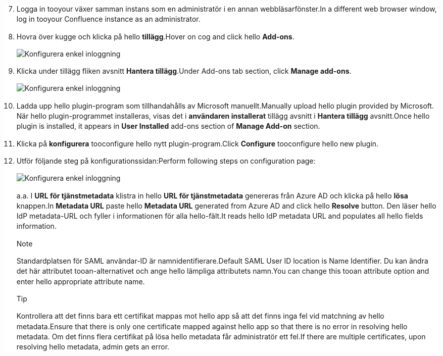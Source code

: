 7. <span data-ttu-id="bb37c-201">Logga in tooyour växer samman instans som en administratör i en annan webbläsarfönster.</span><span class="sxs-lookup"><span data-stu-id="bb37c-201">In a different web browser window, log in tooyour Confluence instance as an administrator.</span></span>

8. <span data-ttu-id="bb37c-202">Hovra över kugge och klicka på hello **tillägg**.</span><span class="sxs-lookup"><span data-stu-id="bb37c-202">Hover on cog and click hello **Add-ons**.</span></span>
    
    ![Konfigurera enkel inloggning](./media/active-directory-saas-Confluencemicrosoft-tutorial/addon1.png)

9. <span data-ttu-id="bb37c-204">Klicka under tillägg fliken avsnitt **Hantera tillägg**.</span><span class="sxs-lookup"><span data-stu-id="bb37c-204">Under Add-ons tab section, click **Manage add-ons**.</span></span>

    ![Konfigurera enkel inloggning](./media/active-directory-saas-Confluencemicrosoft-tutorial/addon72.png)

10. <span data-ttu-id="bb37c-206">Ladda upp hello plugin-program som tillhandahålls av Microsoft manuellt.</span><span class="sxs-lookup"><span data-stu-id="bb37c-206">Manually upload hello plugin provided by Microsoft.</span></span> <span data-ttu-id="bb37c-207">När hello plugin-programmet installeras, visas det i **användaren installerat** tillägg avsnitt i **Hantera tillägg** avsnitt.</span><span class="sxs-lookup"><span data-stu-id="bb37c-207">Once hello plugin is installed, it appears in **User Installed** add-ons section of **Manage Add-on** section.</span></span>

11. <span data-ttu-id="bb37c-208">Klicka på **konfigurera** tooconfigure hello nytt plugin-program.</span><span class="sxs-lookup"><span data-stu-id="bb37c-208">Click **Configure** tooconfigure hello new plugin.</span></span>

12. <span data-ttu-id="bb37c-209">Utför följande steg på konfigurationssidan:</span><span class="sxs-lookup"><span data-stu-id="bb37c-209">Perform following steps on configuration page:</span></span>

    ![Konfigurera enkel inloggning](./media/active-directory-saas-Confluencemicrosoft-tutorial/addon5.png)
 
    <span data-ttu-id="bb37c-211">a.</span><span class="sxs-lookup"><span data-stu-id="bb37c-211">a.</span></span> <span data-ttu-id="bb37c-212">I **URL för tjänstmetadata** klistra in hello **URL för tjänstmetadata** genereras från Azure AD och klicka på hello **lösa** knappen.</span><span class="sxs-lookup"><span data-stu-id="bb37c-212">In **Metadata URL** paste hello **Metadata URL** generated from Azure AD and click hello **Resolve** button.</span></span> <span data-ttu-id="bb37c-213">Den läser hello IdP metadata-URL och fyller i informationen för alla hello-fält.</span><span class="sxs-lookup"><span data-stu-id="bb37c-213">It reads hello IdP metadata URL and populates all hello fields information.</span></span>

    > [!Note]
    > <span data-ttu-id="bb37c-214">Standardplatsen för SAML användar-ID är namnidentifierare.</span><span class="sxs-lookup"><span data-stu-id="bb37c-214">Default SAML User ID location is Name Identifier.</span></span> <span data-ttu-id="bb37c-215">Du kan ändra det här attributet tooan-alternativet och ange hello lämpliga attributets namn.</span><span class="sxs-lookup"><span data-stu-id="bb37c-215">You can change this tooan attribute option and enter hello appropriate attribute name.</span></span>

    > [!TIP]
    > <span data-ttu-id="bb37c-216">Kontrollera att det finns bara ett certifikat mappas mot hello app så att det finns inga fel vid matchning av hello metadata.</span><span class="sxs-lookup"><span data-stu-id="bb37c-216">Ensure that there is only one certificate mapped against hello app so that there is no error in resolving hello metadata.</span></span> <span data-ttu-id="bb37c-217">Om det finns flera certifikat på lösa hello metadata får administratör ett fel.</span><span class="sxs-lookup"><span data-stu-id="bb37c-217">If there are multiple certificates, upon resolving hello metadata, admin gets an error.</span></span>
    

[1]: ./media/active-directory-saas-confluencemicrosoft-tutorial/tutorial_general_01.png
[2]: ./media/active-directory-saas-confluencemicrosoft-tutorial/tutorial_general_02.png
[3]: ./media/active-directory-saas-confluencemicrosoft-tutorial/tutorial_general_03.png
[4]: ./media/active-directory-saas-confluencemicrosoft-tutorial/tutorial_general_04.png
[100]: ./media/active-directory-saas-confluencemicrosoft-tutorial/tutorial_general_100.png
[200]: ./media/active-directory-saas-confluencemicrosoft-tutorial/tutorial_general_200.png
[201]: ./media/active-directory-saas-confluencemicrosoft-tutorial/tutorial_general_201.png
[202]: ./media/active-directory-saas-confluencemicrosoft-tutorial/tutorial_general_202.png
[203]: ./media/active-directory-saas-confluencemicrosoft-tutorial/tutorial_general_203.png